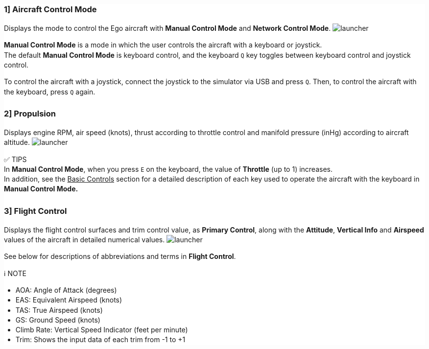 
### 1] Aircraft Control Mode
Displays the mode to control the Ego aircraft with **Manual Control Mode** and **Network Control Mode**.
<img src="../../img/ui-controlmode.png" style="width: 450px; height: auto;" alt="launcher">

**Manual Control Mode** is a mode in which the user controls the aircraft with a keyboard or joystick. <Br>
The default **Manual Control Mode** is keyboard control, and the keyboard `Q` key toggles between keyboard control and joystick control.
<br>

To control the aircraft with a joystick, connect the joystick to the simulator via USB and press `Q`. Then, to control the aircraft with the keyboard, press `Q` again.

### 2] Propulsion
Displays engine RPM, air speed (knots), thrust according to throttle control and manifold pressure (inHg) according to  aircraft altitude.
<img src="../../img/ui-propulsion.png" style="width: 450px; height: auto;" alt="launcher">

<div markdown="span" class="bs-callout bs-callout-success">
✅ <span class = "suc-calloutTitle"> TIPS </span> <br>
In <b>Manual Control Mode</b>, when you press <code>E</code> on the keyboard, the value of <b>Throttle</b> (up to 1) increases. <br>
In addition, see the <a href="../../user-guide/basic-controls">Basic Controls</a> section for a detailed description of each key used to operate the aircraft with the keyboard in <b>Manual Control Mode.</b>
</div>

### 3] Flight Control
Displays the flight control surfaces and trim control value, as **Primary Control**, along with the **Attitude**, **Vertical Info** and **Airspeed** values ​​of the aircraft in detailed numerical values.
<img src="../../img/ui-flightst.png" style="width: 450px; height: auto;" alt="launcher">


See below for descriptions of abbreviations and terms in **Flight Control**.

<div markdown="span" class="bs-callout bs-callout-primary">
ℹ️ <span class = "not-calloutTitle"> NOTE </span> <br>
  <ul> 
    <li>
    AOA: Angle of Attack (degrees)
    </li>
    <li>
    EAS: Equivalent Airspeed (knots)
    </li>
    <li>
    TAS: True Airspeed (knots)
    </li>
    <li>
    GS: Ground Speed (knots)
    </li>
    <li>
    Climb Rate: Vertical Speed Indicator (feet per minute)
    </li>
    <li>
    Trim: Shows the input data of each trim from -1 to +1
    </li>
  </ul> 
</div>
